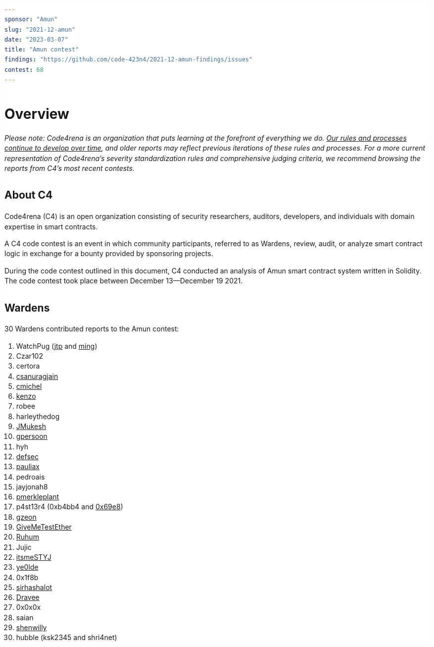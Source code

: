 ```yaml
---
sponsor: "Amun"
slug: "2021-12-amun"
date: "2023-03-07"
title: "Amun contest"
findings: "https://github.com/code-423n4/2021-12-amun-findings/issues"
contest: 68
---
```


# Overview

*Please note: Code4rena is an organization that puts learning at the forefront of everything we do. [Our rules and processes continue to develop over time](https://github.com/code-423n4/org/issues), and older reports may reflect previous iterations of these rules and processes. For a more current representation of Code4rena’s severity standardization rules and comprehensive judging criteria, we recommend browsing the reports from C4’s most recent contests.*

## About C4

Code4rena (C4) is an open organization consisting of security researchers, auditors, developers, and individuals with domain expertise in smart contracts.

A C4 code contest is an event in which community participants, referred to as Wardens, review, audit, or analyze smart contract logic in exchange for a bounty provided by sponsoring projects.

During the code contest outlined in this document, C4 conducted an analysis of Amun smart contract system written in Solidity. The code contest took place between December 13—December 19 2021.

## Wardens

30 Wardens contributed reports to the Amun contest:

1. WatchPug ([jtp](https://github.com/jack-the-pug) and [ming](https://github.com/mingwatch))
1. Czar102
1. certora
1. [csanuragjain](https://twitter.com/csanuragjain)
1. [cmichel](https://twitter.com/cmichelio)
1. [kenzo](https://twitter.com/KenzoAgada)
1. robee
1. harleythedog
1. [JMukesh](https://twitter.com/MukeshJ_eth)
1. [gpersoon](https://twitter.com/gpersoon)
1. hyh
1. [defsec](https://twitter.com/defsec_)
1. [pauliax](https://twitter.com/SolidityDev)
1. pedroais
1. jayjonah8
1. [pmerkleplant](https://twitter.com/merkleplant_eth)
1. p4st13r4 (0xb4bb4 and [0x69e8](https://github.com/0x69e8))
1. [gzeon](https://twitter.com/gzeon)
1. [GiveMeTestEther](https://twitter.com/GiveMeTestEther)
1. [Ruhum](https://twitter.com/0xruhum)
1. Jujic
1. [itsmeSTYJ](https://twitter.com/itsmeSTYJ)
1. [ye0lde](https://twitter.com/_ye0lde)
1. 0x1f8b
1. [sirhashalot](https://twitter.com/SirH4shalot)
1. [Dravee](https://twitter.com/DylanPokun)
1. 0x0x0x
1. saian
1. [shenwilly](https://twitter.com/shenwilly_)
1. hubble (ksk2345 and shri4net)